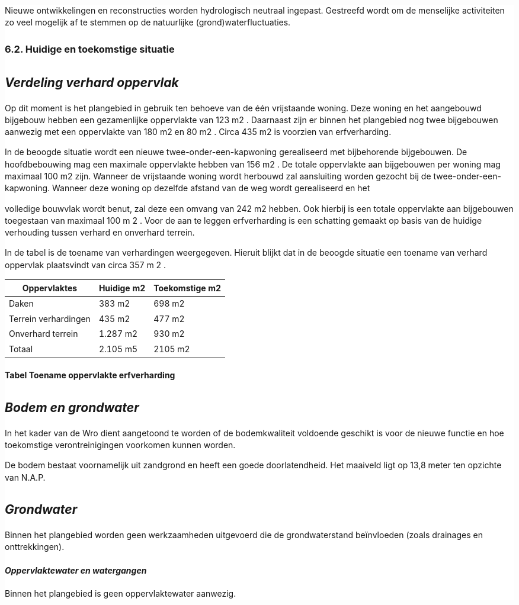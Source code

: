 Nieuwe ontwikkelingen en reconstructies worden hydrologisch neutraal ingepast. Gestreefd wordt om de menselijke activiteiten zo veel mogelijk af te stemmen op de natuurlijke (grond)waterfluctuaties.

### **6.2. Huidige en toekomstige situatie**

## *Verdeling verhard oppervlak*

Op dit moment is het plangebied in gebruik ten behoeve van de één vrijstaande woning. Deze woning en het aangebouwd bijgebouw hebben een gezamenlijke oppervlakte van 123 m2 . Daarnaast zijn er binnen het plangebied nog twee bijgebouwen aanwezig met een oppervlakte van 180 m2 en 80 m2 . Circa 435 m2 is voorzien van erfverharding.

In de beoogde situatie wordt een nieuwe twee-onder-een-kapwoning gerealiseerd met bijbehorende bijgebouwen. De hoofdbebouwing mag een maximale oppervlakte hebben van 156 m2 . De totale oppervlakte aan bijgebouwen per woning mag maximaal 100 m2 zijn. Wanneer de vrijstaande woning wordt herbouwd zal aansluiting worden gezocht bij de twee-onder-een-kapwoning. Wanneer deze woning op dezelfde afstand van de weg wordt gerealiseerd en het

volledige bouwvlak wordt benut, zal deze een omvang van 242 m2 hebben. Ook hierbij is een totale oppervlakte aan bijgebouwen toegestaan van maximaal 100 m 2 . Voor de aan te leggen erfverharding is een schatting gemaakt op basis van de huidige verhouding tussen verhard en onverhard terrein.

In de tabel is de toename van verhardingen weergegeven. Hieruit blijkt dat in de beoogde situatie een toename van verhard oppervlak plaatsvindt van circa 357 m 2 .

| Oppervlaktes         | Huidige m2 | Toekomstige m2 |
|----------------------|------------|----------------|
| Daken                | 383 m2     | 698 m2         |
| Terrein verhardingen | 435 m2     | 477 m2         |
| Onverhard terrein    | 1.287 m2   | 930 m2         |
| Totaal               | 2.105 m5   | 2105 m2        |

#### **Tabel Toename oppervlakte erfverharding**

## *Bodem en grondwater*

In het kader van de Wro dient aangetoond te worden of de bodemkwaliteit voldoende geschikt is voor de nieuwe functie en hoe toekomstige verontreinigingen voorkomen kunnen worden.

De bodem bestaat voornamelijk uit zandgrond en heeft een goede doorlatendheid. Het maaiveld ligt op 13,8 meter ten opzichte van N.A.P.

## *Grondwater*

Binnen het plangebied worden geen werkzaamheden uitgevoerd die de grondwaterstand beïnvloeden (zoals drainages en onttrekkingen).

#### *Oppervlaktewater en watergangen*

Binnen het plangebied is geen oppervlaktewater aanwezig.
